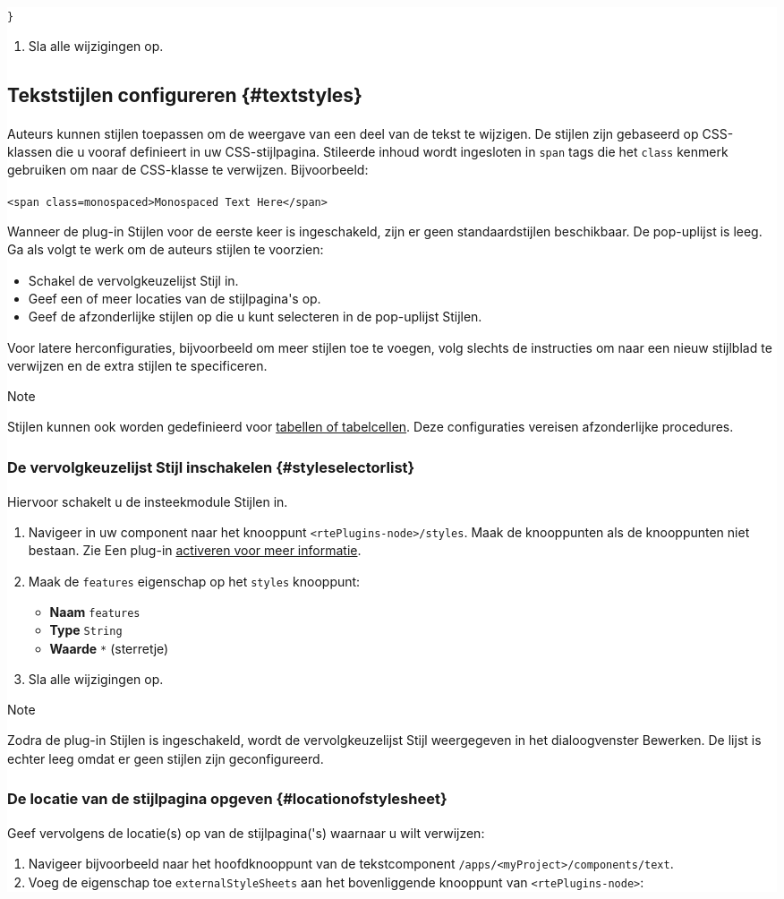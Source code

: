 ```xml
}
```

1. Sla alle wijzigingen op.

## Tekststijlen configureren {#textstyles}

Auteurs kunnen stijlen toepassen om de weergave van een deel van de tekst te wijzigen. De stijlen zijn gebaseerd op CSS-klassen die u vooraf definieert in uw CSS-stijlpagina. Stileerde inhoud wordt ingesloten in `span` tags die het `class` kenmerk gebruiken om naar de CSS-klasse te verwijzen. Bijvoorbeeld:

`<span class=monospaced>Monospaced Text Here</span>`

Wanneer de plug-in Stijlen voor de eerste keer is ingeschakeld, zijn er geen standaardstijlen beschikbaar. De pop-uplijst is leeg. Ga als volgt te werk om de auteurs stijlen te voorzien:

* Schakel de vervolgkeuzelijst Stijl in.
* Geef een of meer locaties van de stijlpagina&#39;s op.
* Geef de afzonderlijke stijlen op die u kunt selecteren in de pop-uplijst Stijlen.

Voor latere herconfiguraties, bijvoorbeeld om meer stijlen toe te voegen, volg slechts de instructies om naar een nieuw stijlblad te verwijzen en de extra stijlen te specificeren.

>[!NOTE]
>
>Stijlen kunnen ook worden gedefinieerd voor [tabellen of tabelcellen](configure-rich-text-editor-plug-ins.md#tablestyles). Deze configuraties vereisen afzonderlijke procedures.

### De vervolgkeuzelijst Stijl inschakelen {#styleselectorlist}

Hiervoor schakelt u de insteekmodule Stijlen in.

1. Navigeer in uw component naar het knooppunt `<rtePlugins-node>/styles`. Maak de knooppunten als de knooppunten niet bestaan. Zie Een plug-in [activeren voor meer informatie](#activateplugin).
1. Maak de `features` eigenschap op het `styles` knooppunt:

   * **Naam** `features`
   * **Type** `String`
   * **Waarde** `*` (sterretje)

1. Sla alle wijzigingen op.

>[!NOTE]
>
>Zodra de plug-in Stijlen is ingeschakeld, wordt de vervolgkeuzelijst Stijl weergegeven in het dialoogvenster Bewerken. De lijst is echter leeg omdat er geen stijlen zijn geconfigureerd.

### De locatie van de stijlpagina opgeven {#locationofstylesheet}

Geef vervolgens de locatie(s) op van de stijlpagina(&#39;s) waarnaar u wilt verwijzen:

1. Navigeer bijvoorbeeld naar het hoofdknooppunt van de tekstcomponent `/apps/<myProject>/components/text`.
1. Voeg de eigenschap toe `externalStyleSheets` aan het bovenliggende knooppunt van `<rtePlugins-node>`:
